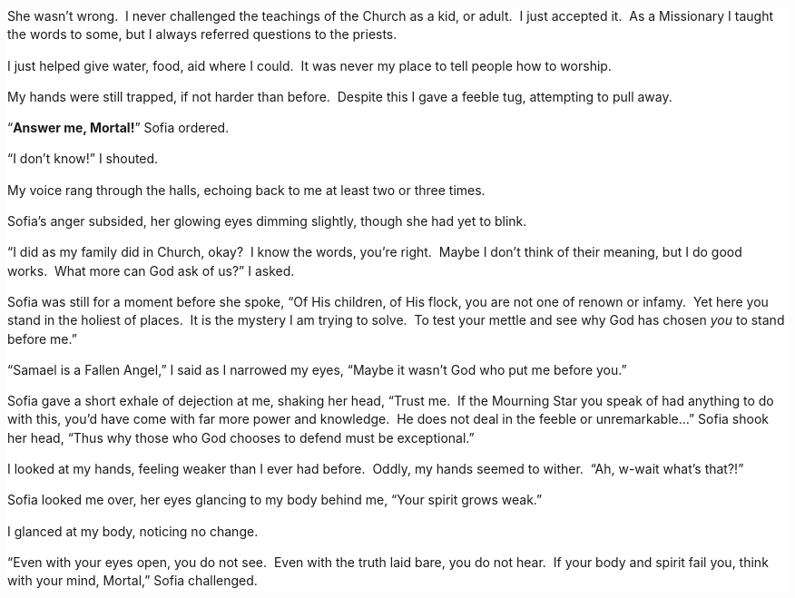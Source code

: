 

She wasn’t wrong.  I never challenged the teachings of the Church as a kid, or adult.  I just accepted it.  As a Missionary I taught the words to some, but I always referred questions to the priests.  



I just helped give water, food, aid where I could.  It was never my place to tell people how to worship.



My hands were still trapped, if not harder than before.  Despite this I gave a feeble tug, attempting to pull away.



“**Answer me, Mortal!**” Sofia ordered.



“I don’t know!” I shouted.



My voice rang through the halls, echoing back to me at least two or three times.



Sofia’s anger subsided, her glowing eyes dimming slightly, though she had yet to blink.  



“I did as my family did in Church, okay?  I know the words, you’re right.  Maybe I don’t think of their meaning, but I do good works.  What more can God ask of us?” I asked.



Sofia was still for a moment before she spoke, “Of His children, of His flock, you are not one of renown or infamy.  Yet here you stand in the holiest of places.  It is the mystery I am trying to solve.  To test your mettle and see why God has chosen *you* to stand before me.”



“Samael is a Fallen Angel,” I said as I narrowed my eyes, “Maybe it wasn’t God who put me before you.”



Sofia gave a short exhale of dejection at me, shaking her head, “Trust me.  If the Mourning Star you speak of had anything to do with this, you’d have come with far more power and knowledge.  He does not deal in the feeble or unremarkable…” Sofia shook her head, “Thus why those who God chooses to defend must be exceptional.”



I looked at my hands, feeling weaker than I ever had before.  Oddly, my hands seemed to wither.  “Ah, w-wait what’s that?!”



Sofia looked me over, her eyes glancing to my body behind me, “Your spirit grows weak.”



I glanced at my body, noticing no change.



“Even with your eyes open, you do not see.  Even with the truth laid bare, you do not hear.  If your body and spirit fail you, think with your mind, Mortal,” Sofia challenged.  
